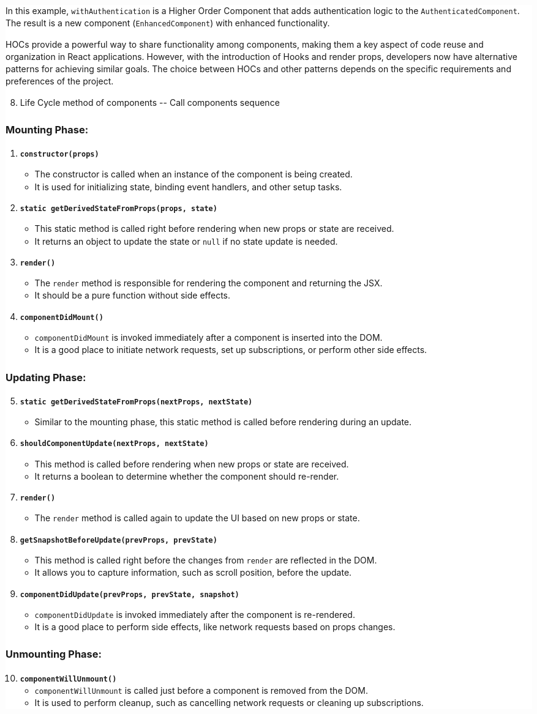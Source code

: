 In this example, `withAuthentication` is a Higher Order Component that adds authentication logic to the `AuthenticatedComponent`. The result is a new component (`EnhancedComponent`) with enhanced functionality.

HOCs provide a powerful way to share functionality among components, making them a key aspect of code reuse and organization in React applications. However, with the introduction of Hooks and render props, developers now have alternative patterns for achieving similar goals. The choice between HOCs and other patterns depends on the specific requirements and preferences of the project.


8. Life Cycle method of components
-- Call components sequence

### Mounting Phase:

1. **`constructor(props)`**
   - The constructor is called when an instance of the component is being created.
   - It is used for initializing state, binding event handlers, and other setup tasks.

2. **`static getDerivedStateFromProps(props, state)`**
   - This static method is called right before rendering when new props or state are received.
   - It returns an object to update the state or `null` if no state update is needed.

3. **`render()`**
   - The `render` method is responsible for rendering the component and returning the JSX.
   - It should be a pure function without side effects.

4. **`componentDidMount()`**
   - `componentDidMount` is invoked immediately after a component is inserted into the DOM.
   - It is a good place to initiate network requests, set up subscriptions, or perform other side effects.

### Updating Phase:

5. **`static getDerivedStateFromProps(nextProps, nextState)`**
   - Similar to the mounting phase, this static method is called before rendering during an update.

6. **`shouldComponentUpdate(nextProps, nextState)`**
   - This method is called before rendering when new props or state are received.
   - It returns a boolean to determine whether the component should re-render.

7. **`render()`**
   - The `render` method is called again to update the UI based on new props or state.

8. **`getSnapshotBeforeUpdate(prevProps, prevState)`**
   - This method is called right before the changes from `render` are reflected in the DOM.
   - It allows you to capture information, such as scroll position, before the update.

9. **`componentDidUpdate(prevProps, prevState, snapshot)`**
   - `componentDidUpdate` is invoked immediately after the component is re-rendered.
   - It is a good place to perform side effects, like network requests based on props changes.

### Unmounting Phase:

10. **`componentWillUnmount()`**
    - `componentWillUnmount` is called just before a component is removed from the DOM.
    - It is used to perform cleanup, such as cancelling network requests or cleaning up subscriptions.
